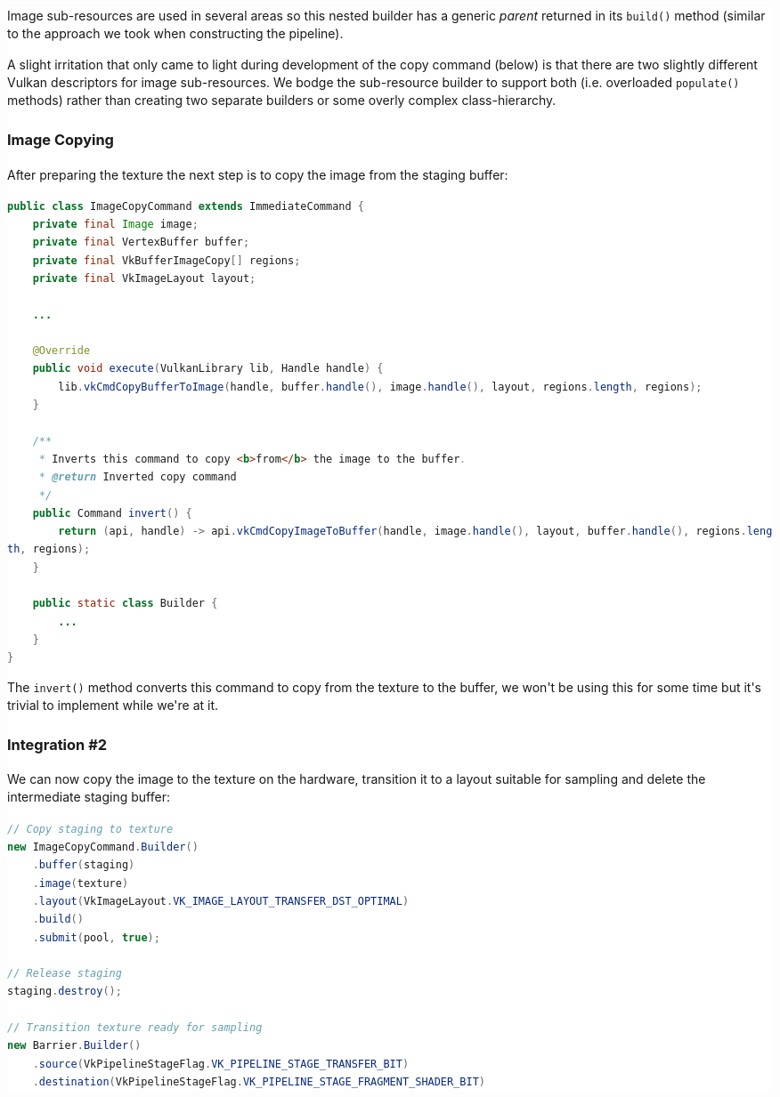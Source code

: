 Image sub-resources are used in several areas so this nested builder has a generic _parent_ returned in its `build()` method (similar to the approach we took when constructing the pipeline).

A slight irritation that only came to light during development of the copy command (below) is that there are two slightly different Vulkan descriptors for image sub-resources.  We bodge the sub-resource builder to support both (i.e. overloaded `populate()` methods) rather than creating two separate builders or some overly complex class-hierarchy.

### Image Copying

After preparing the texture the next step is to copy the image from the staging buffer:

```java
public class ImageCopyCommand extends ImmediateCommand {
    private final Image image;
    private final VertexBuffer buffer;
    private final VkBufferImageCopy[] regions;
    private final VkImageLayout layout;

    ...
    
    @Override
    public void execute(VulkanLibrary lib, Handle handle) {
        lib.vkCmdCopyBufferToImage(handle, buffer.handle(), image.handle(), layout, regions.length, regions);
    }

    /**
     * Inverts this command to copy <b>from</b> the image to the buffer.
     * @return Inverted copy command
     */
    public Command invert() {
        return (api, handle) -> api.vkCmdCopyImageToBuffer(handle, image.handle(), layout, buffer.handle(), regions.length, regions);
    }

    public static class Builder {
        ...
    }
}
```

The `invert()` method converts this command to copy from the texture to the buffer, we won't be using this for some time but it's trivial to implement while we're at it.

### Integration #2

We can now copy the image to the texture on the hardware, transition it to a layout suitable for sampling and delete the intermediate staging buffer:

```java
// Copy staging to texture
new ImageCopyCommand.Builder()
    .buffer(staging)
    .image(texture)
    .layout(VkImageLayout.VK_IMAGE_LAYOUT_TRANSFER_DST_OPTIMAL)
    .build()
    .submit(pool, true);

// Release staging
staging.destroy();

// Transition texture ready for sampling
new Barrier.Builder()
    .source(VkPipelineStageFlag.VK_PIPELINE_STAGE_TRANSFER_BIT)
    .destination(VkPipelineStageFlag.VK_PIPELINE_STAGE_FRAGMENT_SHADER_BIT)
```